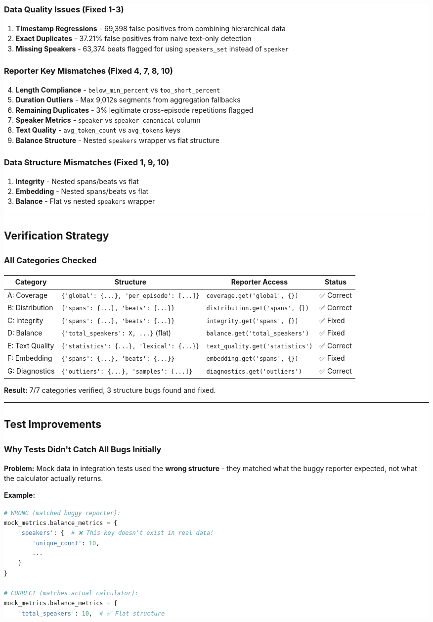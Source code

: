 ### Data Quality Issues (Fixed 1-3)
1. **Timestamp Regressions** - 69,398 false positives from combining hierarchical data
2. **Exact Duplicates** - 37.21% false positives from naive text-only detection
3. **Missing Speakers** - 63,374 beats flagged for using `speakers_set` instead of `speaker`

### Reporter Key Mismatches (Fixed 4, 7, 8, 10)
4. **Length Compliance** - `below_min_percent` vs `too_short_percent`
5. **Duration Outliers** - Max 9,012s segments from aggregation fallbacks
6. **Remaining Duplicates** - 3% legitimate cross-episode repetitions flagged
7. **Speaker Metrics** - `speaker` vs `speaker_canonical` column
8. **Text Quality** - `avg_token_count` vs `avg_tokens` keys
10. **Balance Structure** - Nested `speakers` wrapper vs flat structure

### Data Structure Mismatches (Fixed 1, 9, 10)
1. **Integrity** - Nested spans/beats vs flat
9. **Embedding** - Nested spans/beats vs flat
10. **Balance** - Flat vs nested `speakers` wrapper

---

## Verification Strategy

### All Categories Checked

| Category | Structure | Reporter Access | Status |
|----------|-----------|----------------|--------|
| A: Coverage | `{'global': {...}, 'per_episode': [...]}` | `coverage.get('global', {})` | ✅ Correct |
| B: Distribution | `{'spans': {...}, 'beats': {...}}` | `distribution.get('spans', {})` | ✅ Correct |
| C: Integrity | `{'spans': {...}, 'beats': {...}}` | `integrity.get('spans', {})` | ✅ Fixed |
| D: Balance | `{'total_speakers': X, ...}` (flat) | `balance.get('total_speakers')` | ✅ Fixed |
| E: Text Quality | `{'statistics': {...}, 'lexical': {...}}` | `text_quality.get('statistics')` | ✅ Correct |
| F: Embedding | `{'spans': {...}, 'beats': {...}}` | `embedding.get('spans', {})` | ✅ Fixed |
| G: Diagnostics | `{'outliers': {...}, 'samples': [...]}` | `diagnostics.get('outliers')` | ✅ Correct |

**Result:** 7/7 categories verified, 3 structure bugs found and fixed.

---

## Test Improvements

### Why Tests Didn't Catch All Bugs Initially

**Problem:** Mock data in integration tests used the **wrong structure** - they matched what the buggy reporter expected, not what the calculator actually returns.

**Example:**
```python
# WRONG (matched buggy reporter):
mock_metrics.balance_metrics = {
    'speakers': {  # ❌ This key doesn't exist in real data!
        'unique_count': 10,
        ...
    }
}

# CORRECT (matches actual calculator):
mock_metrics.balance_metrics = {
    'total_speakers': 10,  # ✅ Flat structure
```